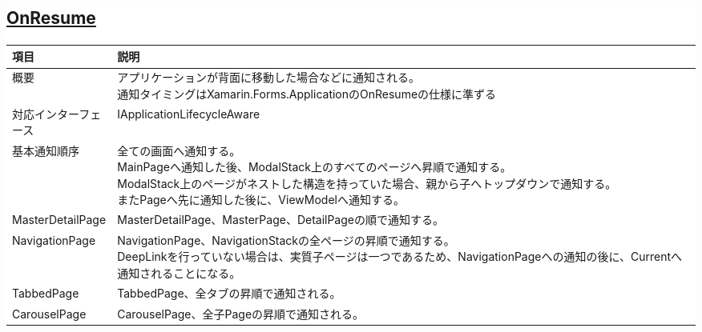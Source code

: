 
## [OnResume](#詳細仕様)  

|項目|説明|
|:--|:--|
|概要|アプリケーションが背面に移動した場合などに通知される。<br>通知タイミングはXamarin.Forms.ApplicationのOnResumeの仕様に準ずる|
|対応インターフェース|IApplicationLifecycleAware|
|基本通知順序|全ての画面へ通知する。<br>MainPageへ通知した後、ModalStack上のすべてのページへ昇順で通知する。<br>ModalStack上のページがネストした構造を持っていた場合、親から子へトップダウンで通知する。<br>またPageへ先に通知した後に、ViewModelへ通知する。|
|MasterDetailPage|MasterDetailPage、MasterPage、DetailPageの順で通知する。|
|NavigationPage|NavigationPage、NavigationStackの全ページの昇順で通知する。<br>DeepLinkを行っていない場合は、実質子ページは一つであるため、NavigationPageへの通知の後に、Currentへ通知されることになる。|
|TabbedPage|TabbedPage、全タブの昇順で通知される。|
|CarouselPage|CarouselPage、全子Pageの昇順で通知される。|
